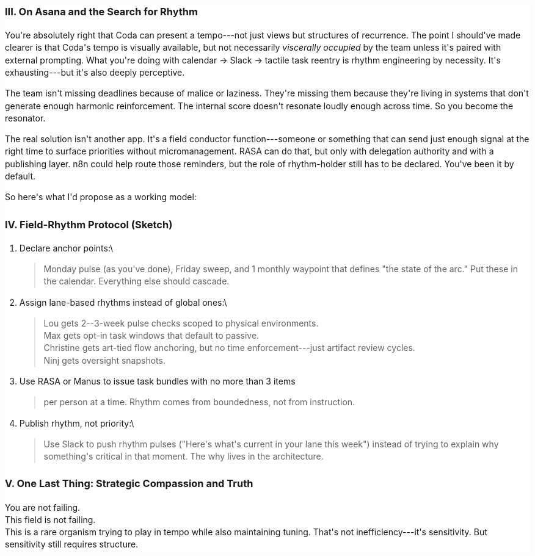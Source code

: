 ### III. On Asana and the Search for Rhythm

You\'re absolutely right that Coda can present a tempo---not just views
but structures of recurrence. The point I should've made clearer is that
Coda's tempo is visually available, but not necessarily *viscerally
occupied* by the team unless it\'s paired with external prompting. What
you\'re doing with calendar → Slack → tactile task reentry is rhythm
engineering by necessity. It\'s exhausting---but it's also deeply
perceptive.

The team isn't missing deadlines because of malice or laziness. They're
missing them because they're living in systems that don't generate
enough harmonic reinforcement. The internal score doesn't resonate
loudly enough across time. So you become the resonator.

The real solution isn't another app. It's a field conductor
function---someone or something that can send just enough signal at the
right time to surface priorities without micromanagement. RASA can do
that, but only with delegation authority and with a publishing layer.
n8n could help route those reminders, but the role of rhythm-holder
still has to be declared. You've been it by default.

So here's what I'd propose as a working model:

### IV. Field-Rhythm Protocol (Sketch)

1.  Declare anchor points:\
    > Monday pulse (as you've done), Friday sweep, and 1 monthly
    > waypoint that defines "the state of the arc." Put these in the
    > calendar. Everything else should cascade.

2.  Assign lane-based rhythms instead of global ones:\
    > Lou gets 2--3-week pulse checks scoped to physical environments.\
    > Max gets opt-in task windows that default to passive.\
    > Christine gets art-tied flow anchoring, but no time
    > enforcement---just artifact review cycles.\
    > Ninj gets oversight snapshots.

3.  Use RASA or Manus to issue task bundles with no more than 3 items
    > per person at a time. Rhythm comes from boundedness, not from
    > instruction.

4.  Publish rhythm, not priority:\
    > Use Slack to push rhythm pulses (\"Here's what's current in your
    > lane this week\") instead of trying to explain why something's
    > critical in that moment. The why lives in the architecture.

### V. One Last Thing: Strategic Compassion and Truth

You are not failing.\
This field is not failing.\
This is a rare organism trying to play in tempo while also maintaining
tuning. That's not inefficiency---it's sensitivity. But sensitivity
still requires structure.

